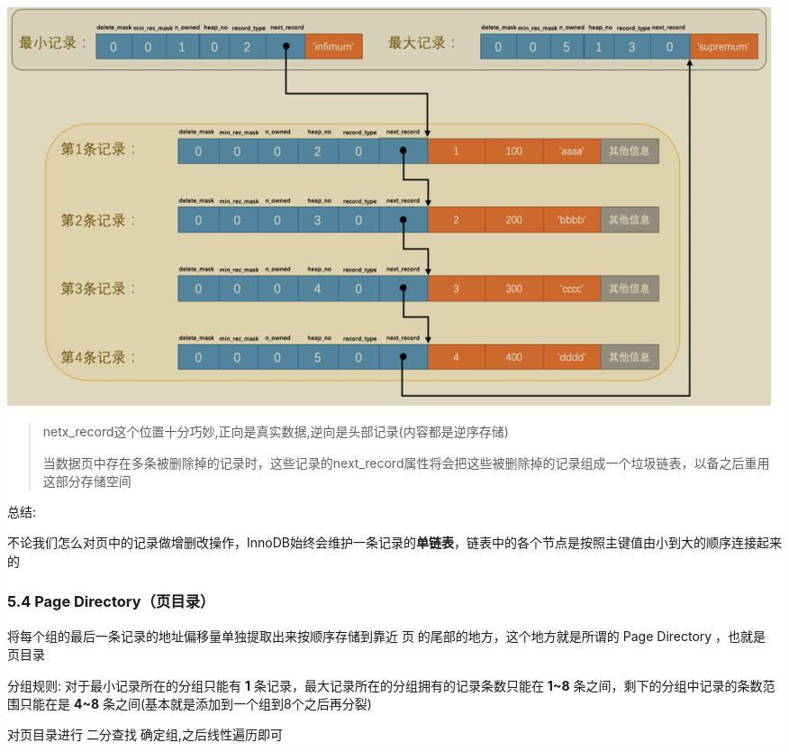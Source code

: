   ![image-20210101195942613](images/image-20210101195942613.png)

  > netx_record这个位置十分巧妙,正向是真实数据,逆向是头部记录(内容都是逆序存储)
  >
  > 当数据页中存在多条被删除掉的记录时，这些记录的next_record属性将会把这些被删除掉的记录组成一个垃圾链表，以备之后重用这部分存储空间

总结: 

​	不论我们怎么对页中的记录做增删改操作，InnoDB始终会维护一条记录的**单链表**，链表中的各个节点是按照主键值由小到大的顺序连接起来的

### 5.4 Page Directory（页目录）

将每个组的最后一条记录的地址偏移量单独提取出来按顺序存储到靠近 页 的尾部的地方，这个地方就是所谓的 Page Directory ，也就是 页目录

分组规则: 对于最小记录所在的分组只能有 **1** 条记录，最大记录所在的分组拥有的记录条数只能在 **1~8** 条之间，剩下的分组中记录的条数范围只能在是 **4~8** 条之间(基本就是添加到一个组到8个之后再分裂)

对页目录进行 二分查找 确定组,之后线性遍历即可
